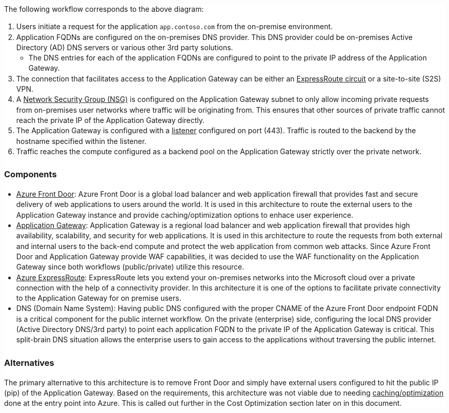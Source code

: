 The following workflow corresponds to the above diagram:

1. Users initiate a request for the application `app.contoso.com` from the on-premise environment.
2. Application FQDNs are configured on the on-premises DNS provider. This DNS provider could be on-premises Active Directory (AD) DNS servers or various other 3rd party solutions.
   - The DNS entries for each of the application FQDNs are configured to point to the private IP address of the Application Gateway.
3. The connection that facilitates access to the Application Gateway can be either an [ExpressRoute circuit](/azure/expressroute/expressroute-circuit-peerings) or a site-to-site (S2S) VPN.
4. A [Network Security Group (NSG)](/azure/application-gateway/configuration-infrastructure#network-security-groups) is configured on the Application Gateway subnet to only allow incoming private requests from on-premises user networks where traffic will be originating from. This ensures that other sources of private traffic cannot reach the private IP of the Application Gateway directly.
5. The Application Gateway is configured with a [listener](/azure/application-gateway/configuration-listeners) configured on port (443). Traffic is routed to the backend by the hostname specified within the listener.
6. Traffic reaches the compute configured as a backend pool on the Application Gateway strictly over the private network.

### Components

- [Azure Front Door](/azure/well-architected/service-guides/azure-front-door): Azure Front Door is a global load balancer and web application firewall that provides fast and secure delivery of web applications to users around the world. It is used in this architecture to route the external users to the Application Gateway instance and provide caching/optimization options to enhace user experience.
- [Application Gateway](/azure/well-architected/service-guides/azure-application-gateway): Application Gateway is a regional load balancer and web application firewall that provides high availability, scalability, and security for web applications. It is used in this architecture to route the requests from both external and internal users to the back-end compute and protect the web application from common web attacks. Since Azure Front Door and Application Gateway provide WAF capabilities, it was decided to use the WAF functionality on the Application Gateway since both workflows (public/private) utilize this resource. 
- [Azure ExpressRoute](/azure/expressroute/expressroute-introduction): ExpressRoute lets you extend your on-premises networks into the Microsoft cloud over a private connection with the help of a connectivity provider. In this architecture it is one of the options to facilitate private connectivity to the Application Gateway for on premise users.
- DNS (Domain Name System): Having public DNS configured with the proper CNAME of the Azure Front Door endpoint FQDN is a critical component for the public internet workflow. On the private (enterprise) side, configuring the local DNS provider (Active Directory DNS/3rd party) to point each application FQDN to the private IP of the Application Gateway is critical. This split-brain DNS situation allows the enterprise users to gain access to the applications without traversing the public internet.
  
### Alternatives

The primary alternative to this architecture is to remove Front Door and simply have external users configured to hit the public IP (pip) of the Application Gateway. Based on the requirements, this architecture was not viable due to needing [caching/optimization](https://learn.microsoft.com/en-us/azure/frontdoor/front-door-caching?pivots=front-door-standard-premium) done at the entry point into Azure. This is called out further in the Cost Optimization section later on in this document.
